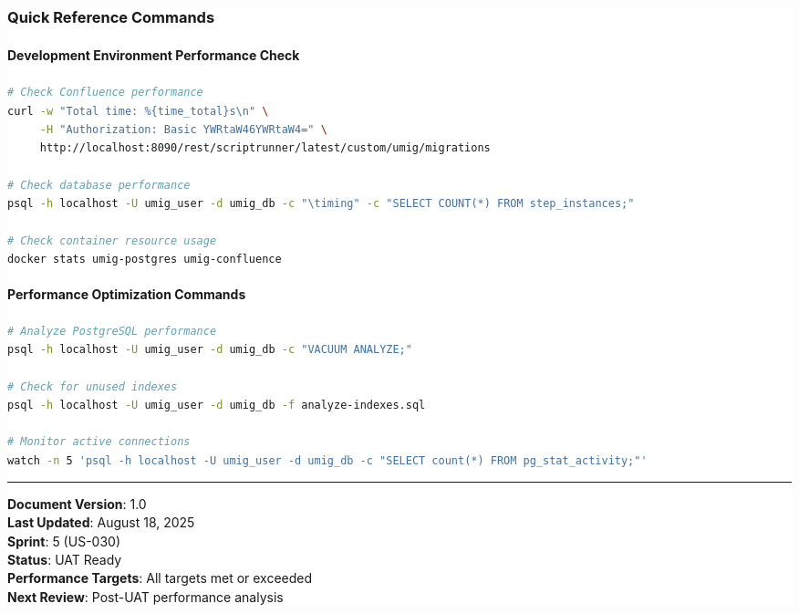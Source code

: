 ### Quick Reference Commands

#### Development Environment Performance Check
```bash
# Check Confluence performance
curl -w "Total time: %{time_total}s\n" \
     -H "Authorization: Basic YWRtaW46YWRtaW4=" \
     http://localhost:8090/rest/scriptrunner/latest/custom/umig/migrations

# Check database performance
psql -h localhost -U umig_user -d umig_db -c "\timing" -c "SELECT COUNT(*) FROM step_instances;"

# Check container resource usage
docker stats umig-postgres umig-confluence
```

#### Performance Optimization Commands
```bash
# Analyze PostgreSQL performance
psql -h localhost -U umig_user -d umig_db -c "VACUUM ANALYZE;"

# Check for unused indexes
psql -h localhost -U umig_user -d umig_db -f analyze-indexes.sql

# Monitor active connections
watch -n 5 'psql -h localhost -U umig_user -d umig_db -c "SELECT count(*) FROM pg_stat_activity;"'
```

---

**Document Version**: 1.0  
**Last Updated**: August 18, 2025  
**Sprint**: 5 (US-030)  
**Status**: UAT Ready  
**Performance Targets**: All targets met or exceeded  
**Next Review**: Post-UAT performance analysis